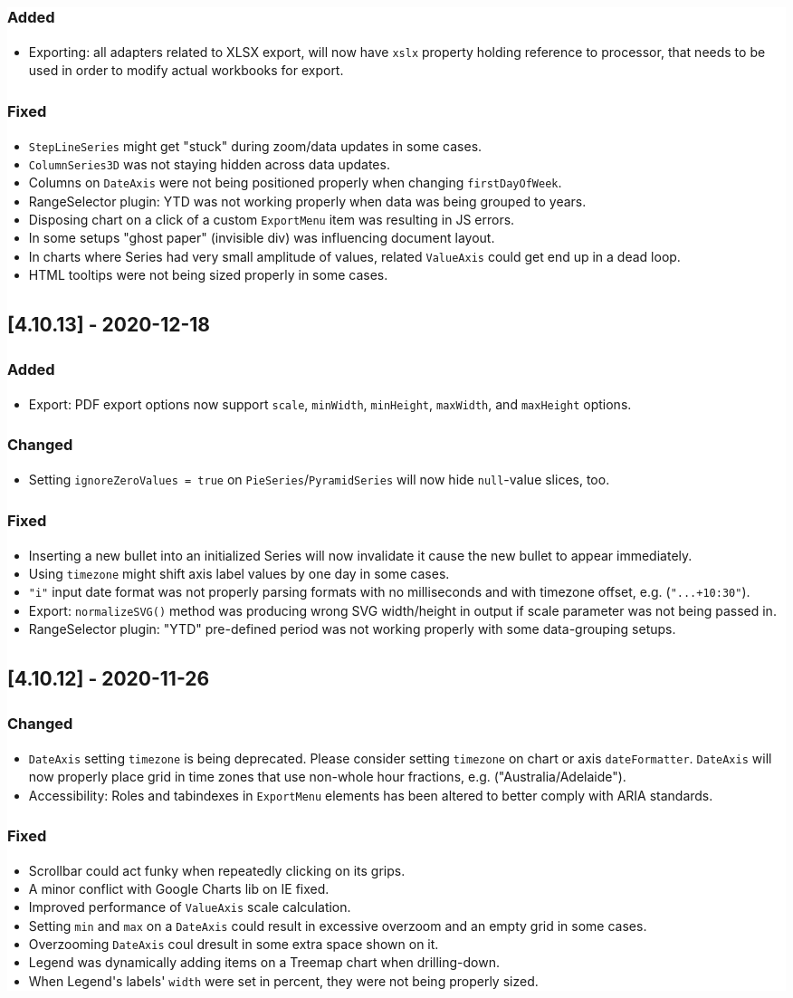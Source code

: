 ### Added
- Exporting: all adapters related to XLSX export, will now have `xslx` property holding reference to processor, that needs to be used in order to modify actual workbooks for export.

### Fixed
- `StepLineSeries` might get "stuck" during zoom/data updates in some cases.
- `ColumnSeries3D` was not staying hidden across data updates.
- Columns on `DateAxis` were not being positioned properly when changing `firstDayOfWeek`.
- RangeSelector plugin: YTD was not working properly when data was being grouped to years.
- Disposing chart on a click of a custom `ExportMenu` item was resulting in JS errors.
- In some setups "ghost paper" (invisible div) was influencing document layout.
- In charts where Series had very small amplitude of values, related `ValueAxis` could get end up in a dead loop.
- HTML tooltips were not being sized properly in some cases.


## [4.10.13] - 2020-12-18

### Added
- Export: PDF export options now support `scale`, `minWidth`, `minHeight`, `maxWidth`, and `maxHeight` options.

### Changed
- Setting `ignoreZeroValues = true` on `PieSeries`/`PyramidSeries` will now hide `null`-value slices, too.

### Fixed
- Inserting a new bullet into an initialized Series will now invalidate it cause the new bullet to appear immediately.
- Using `timezone` might shift axis label values by one day in some cases.
- `"i"` input date format was not properly parsing formats with no milliseconds and with timezone offset, e.g. (`"...+10:30"`).
- Export: `normalizeSVG()` method was producing wrong SVG width/height in output if scale parameter was not being passed in.
- RangeSelector plugin: "YTD" pre-defined period was not working properly with some data-grouping setups.


## [4.10.12] - 2020-11-26

### Changed
- `DateAxis` setting `timezone` is being deprecated. Please consider setting `timezone` on chart or axis `dateFormatter`. `DateAxis` will now properly place grid in time zones that use non-whole hour fractions, e.g. ("Australia/Adelaide").
- Accessibility: Roles and tabindexes in `ExportMenu` elements has been altered to better comply with ARIA standards.

### Fixed
- Scrollbar could act funky when repeatedly clicking on its grips.
- A minor conflict with Google Charts lib on IE fixed.
- Improved performance of `ValueAxis` scale calculation.
- Setting `min` and `max` on a `DateAxis` could result in excessive overzoom and an empty grid in some cases.
- Overzooming `DateAxis` coul dresult in some extra space shown on it.
- Legend was dynamically adding items on a Treemap chart when drilling-down.
- When Legend's labels' `width` were set in percent, they were not being properly sized.
